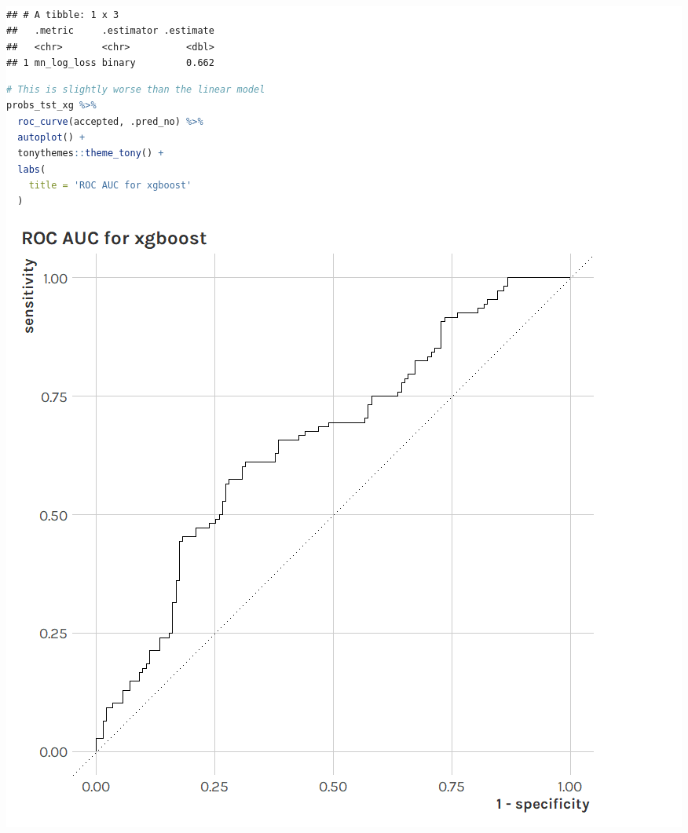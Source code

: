     ## # A tibble: 1 x 3
    ##   .metric     .estimator .estimate
    ##   <chr>       <chr>          <dbl>
    ## 1 mn_log_loss binary         0.662

``` r
# This is slightly worse than the linear model
probs_tst_xg %>% 
  roc_curve(accepted, .pred_no) %>% 
  autoplot() +
  tonythemes::theme_tony() +
  labs(
    title = 'ROC AUC for xgboost'
  )
```

![](notebook_files/figure-gfm/eval-xg-2.png)
